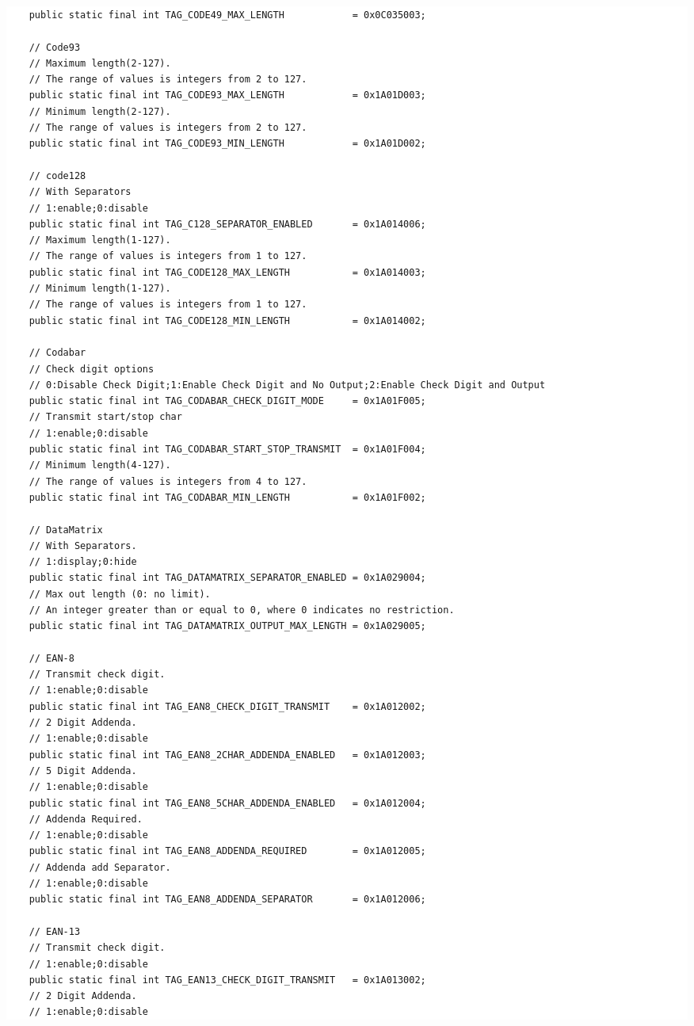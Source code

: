 ```
    public static final int TAG_CODE49_MAX_LENGTH            = 0x0C035003;
    
    // Code93
    // Maximum length(2-127).
    // The range of values is integers from 2 to 127.
    public static final int TAG_CODE93_MAX_LENGTH            = 0x1A01D003;
    // Minimum length(2-127).
    // The range of values is integers from 2 to 127. 
    public static final int TAG_CODE93_MIN_LENGTH            = 0x1A01D002;
    
    // code128
    // With Separators
    // 1:enable;0:disable
    public static final int TAG_C128_SEPARATOR_ENABLED       = 0x1A014006;
    // Maximum length(1-127).
    // The range of values is integers from 1 to 127.
    public static final int TAG_CODE128_MAX_LENGTH           = 0x1A014003;
    // Minimum length(1-127).
    // The range of values is integers from 1 to 127. 
    public static final int TAG_CODE128_MIN_LENGTH           = 0x1A014002;
    
    // Codabar
    // Check digit options
    // 0:Disable Check Digit;1:Enable Check Digit and No Output;2:Enable Check Digit and Output
    public static final int TAG_CODABAR_CHECK_DIGIT_MODE     = 0x1A01F005;
    // Transmit start/stop char
    // 1:enable;0:disable
    public static final int TAG_CODABAR_START_STOP_TRANSMIT  = 0x1A01F004;
    // Minimum length(4-127).
    // The range of values is integers from 4 to 127. 
    public static final int TAG_CODABAR_MIN_LENGTH           = 0x1A01F002;
    
    // DataMatrix
    // With Separators.
    // 1:display;0:hide
    public static final int TAG_DATAMATRIX_SEPARATOR_ENABLED = 0x1A029004;
    // Max out length (0: no limit).
    // An integer greater than or equal to 0, where 0 indicates no restriction.
    public static final int TAG_DATAMATRIX_OUTPUT_MAX_LENGTH = 0x1A029005;

    // EAN-8
    // Transmit check digit.
    // 1:enable;0:disable
    public static final int TAG_EAN8_CHECK_DIGIT_TRANSMIT    = 0x1A012002;
    // 2 Digit Addenda.
    // 1:enable;0:disable
    public static final int TAG_EAN8_2CHAR_ADDENDA_ENABLED   = 0x1A012003;
    // 5 Digit Addenda.
    // 1:enable;0:disable
    public static final int TAG_EAN8_5CHAR_ADDENDA_ENABLED   = 0x1A012004;
    // Addenda Required.
    // 1:enable;0:disable
    public static final int TAG_EAN8_ADDENDA_REQUIRED        = 0x1A012005;
    // Addenda add Separator.
    // 1:enable;0:disable
    public static final int TAG_EAN8_ADDENDA_SEPARATOR       = 0x1A012006;
    
    // EAN-13
    // Transmit check digit.
    // 1:enable;0:disable
    public static final int TAG_EAN13_CHECK_DIGIT_TRANSMIT   = 0x1A013002;
    // 2 Digit Addenda.
    // 1:enable;0:disable
```